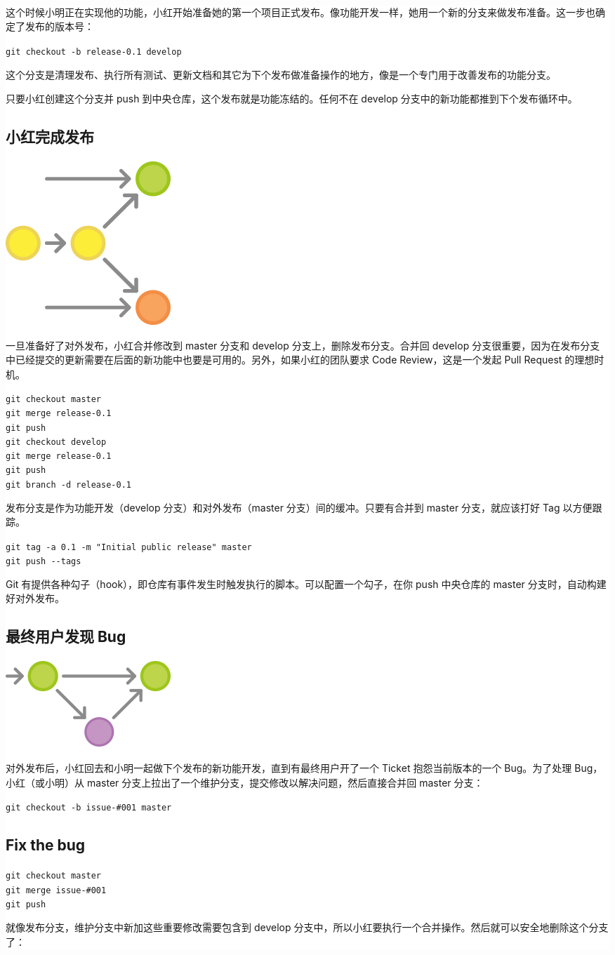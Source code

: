 这个时候小明正在实现他的功能，小红开始准备她的第一个项目正式发布。像功能开发一样，她用一个新的分支来做发布准备。这一步也确定了发布的版本号：
```
git checkout -b release-0.1 develop
```
这个分支是清理发布、执行所有测试、更新文档和其它为下个发布做准备操作的地方，像是一个专门用于改善发布的功能分支。

只要小红创建这个分支并 push 到中央仓库，这个发布就是功能冻结的。任何不在 develop 分支中的新功能都推到下个发布循环中。

## 小红完成发布
![GitFlow 工作流](../../static/zh/git/06-010.png)

一旦准备好了对外发布，小红合并修改到 master 分支和 develop 分支上，删除发布分支。合并回 develop 分支很重要，因为在发布分支中已经提交的更新需要在后面的新功能中也要是可用的。另外，如果小红的团队要求 Code Review，这是一个发起 Pull Request 的理想时机。
```
git checkout master
git merge release-0.1
git push
git checkout develop
git merge release-0.1
git push
git branch -d release-0.1
```
发布分支是作为功能开发（develop 分支）和对外发布（master 分支）间的缓冲。只要有合并到 master 分支，就应该打好 Tag 以方便跟踪。
```
git tag -a 0.1 -m "Initial public release" master
git push --tags
```
Git 有提供各种勾子（hook），即仓库有事件发生时触发执行的脚本。可以配置一个勾子，在你 push 中央仓库的 master 分支时，自动构建好对外发布。

## 最终用户发现 Bug
![GitFlow 工作流](../../static/zh/git/06-011.png)

对外发布后，小红回去和小明一起做下个发布的新功能开发，直到有最终用户开了一个 Ticket 抱怨当前版本的一个 Bug。为了处理 Bug，小红（或小明）从 master 分支上拉出了一个维护分支，提交修改以解决问题，然后直接合并回 master 分支：
```
git checkout -b issue-#001 master
```
## Fix the bug
```
git checkout master
git merge issue-#001
git push
```
就像发布分支，维护分支中新加这些重要修改需要包含到 develop 分支中，所以小红要执行一个合并操作。然后就可以安全地删除这个分支了：
```
```
